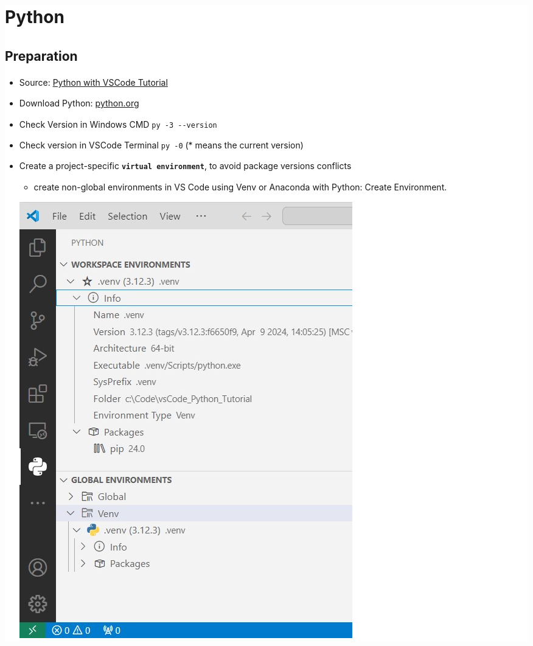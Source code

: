 # Python

## Preparation

- Source: [Python with VSCode Tutorial](https://code.visualstudio.com/docs/python/python-tutorial)

- Download Python: [python.org](https://www.python.org/downloads/)

- Check Version in Windows CMD `py -3 --version`

- Check version in VSCode Terminal `py -0` (* means the current version)

- Create a project-specific **`virtual environment`**, to avoid package versions conflicts
  - create non-global environments in VS Code using Venv or Anaconda with Python: Create Environment.
  
  ![VENV](/Tutorials/Python/Res/venv.jpg "VENV")
